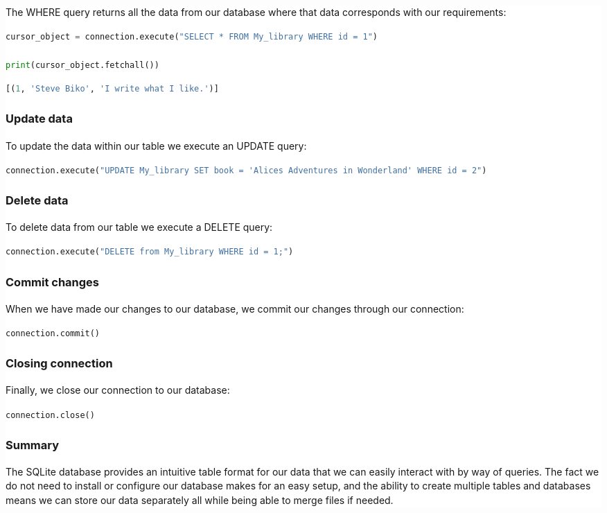 The WHERE query returns all the data from our database where that data corresponds with our requirements:

```python
cursor_object = connection.execute("SELECT * FROM My_library WHERE id = 1")

print(cursor_object.fetchall())
```

```python
[(1, 'Steve Biko', 'I write what I like.')]
```


### Update data <a name = "r"></a>
To update the data within our table we execute an UPDATE query:

```python
connection.execute("UPDATE My_library SET book = 'Alices Adventures in Wonderland' WHERE id = 2")
```

### Delete data <a name = "s"></a>
To delete data from our table we execute a DELETE query:

```python
connection.execute("DELETE from My_library WHERE id = 1;")
```

### Commit changes <a name = "t"></a>
When we have made our changes to our database, we commit our changes through our connection:

```python
connection.commit()
```

### Closing connection <a name = "u"></a>
Finally, we close our connection to our database:

```python
connection.close()
```

### Summary <a name = "v"></a>

The SQLite database provides an intuitive table format for our data that we can easily interact with by way of queries. The fact we do not need to install or configure our database makes for an easy setup, and the ability to create multiple tables and databases means we can store our data separately all while being able to merge files if needed.
 
